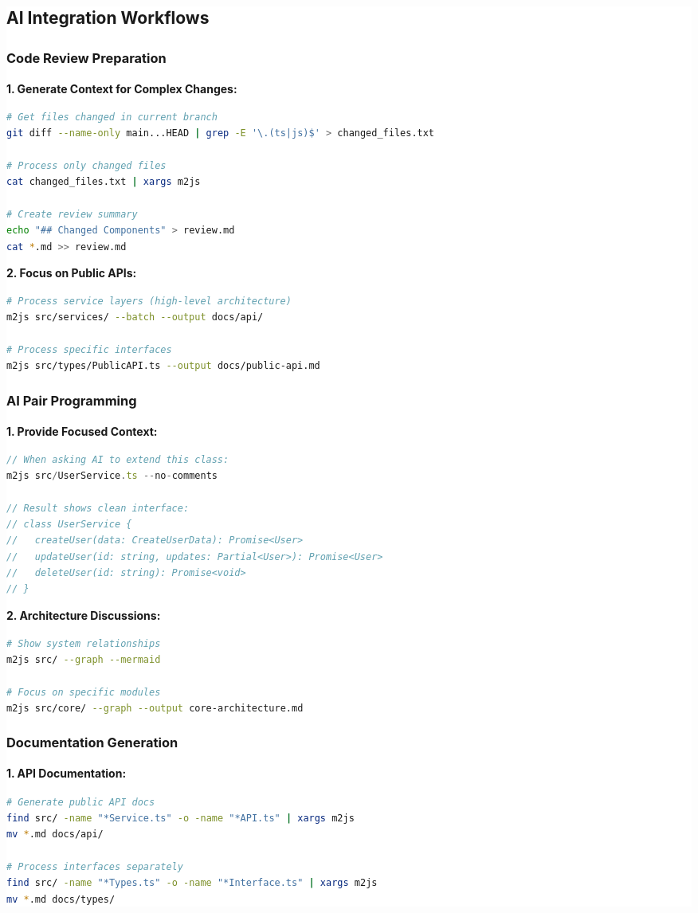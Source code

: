 ## AI Integration Workflows

### Code Review Preparation

**1. Generate Context for Complex Changes:**
```bash
# Get files changed in current branch
git diff --name-only main...HEAD | grep -E '\.(ts|js)$' > changed_files.txt

# Process only changed files
cat changed_files.txt | xargs m2js

# Create review summary
echo "## Changed Components" > review.md
cat *.md >> review.md
```

**2. Focus on Public APIs:**
```bash
# Process service layers (high-level architecture)
m2js src/services/ --batch --output docs/api/

# Process specific interfaces
m2js src/types/PublicAPI.ts --output docs/public-api.md
```

### AI Pair Programming

**1. Provide Focused Context:**
```typescript
// When asking AI to extend this class:
m2js src/UserService.ts --no-comments

// Result shows clean interface:
// class UserService {
//   createUser(data: CreateUserData): Promise<User>
//   updateUser(id: string, updates: Partial<User>): Promise<User>
//   deleteUser(id: string): Promise<void>
// }
```

**2. Architecture Discussions:**
```bash
# Show system relationships
m2js src/ --graph --mermaid

# Focus on specific modules
m2js src/core/ --graph --output core-architecture.md
```

### Documentation Generation

**1. API Documentation:**
```bash
# Generate public API docs
find src/ -name "*Service.ts" -o -name "*API.ts" | xargs m2js
mv *.md docs/api/

# Process interfaces separately
find src/ -name "*Types.ts" -o -name "*Interface.ts" | xargs m2js
mv *.md docs/types/
```
